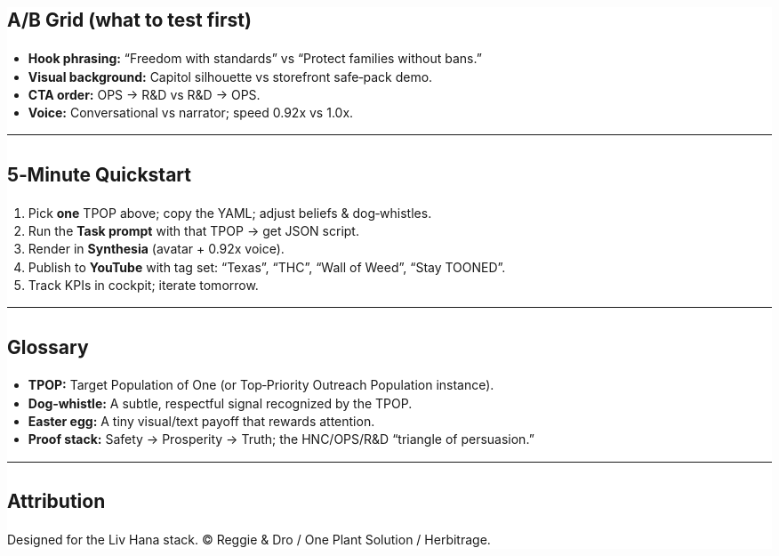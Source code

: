 
## A/B Grid (what to test first)

- **Hook phrasing:** “Freedom with standards” vs “Protect families without bans.”  
- **Visual background:** Capitol silhouette vs storefront safe‑pack demo.  
- **CTA order:** OPS → R&D vs R&D → OPS.  
- **Voice:** Conversational vs narrator; speed 0.92x vs 1.0x.

---

## 5‑Minute Quickstart

1. Pick **one** TPOP above; copy the YAML; adjust beliefs & dog‑whistles.  
2. Run the **Task prompt** with that TPOP → get JSON script.  
3. Render in **Synthesia** (avatar + 0.92x voice).  
4. Publish to **YouTube** with tag set: “Texas”, “THC”, “Wall of Weed”, “Stay TOONED”.  
5. Track KPIs in cockpit; iterate tomorrow.

---

## Glossary

- **TPOP:** Target Population of One (or Top‑Priority Outreach Population instance).  
- **Dog‑whistle:** A subtle, respectful signal recognized by the TPOP.  
- **Easter egg:** A tiny visual/text payoff that rewards attention.  
- **Proof stack:** Safety → Prosperity → Truth; the HNC/OPS/R&D “triangle of persuasion.”

---

## Attribution

Designed for the Liv Hana stack. © Reggie & Dro / One Plant Solution / Herbitrage.








